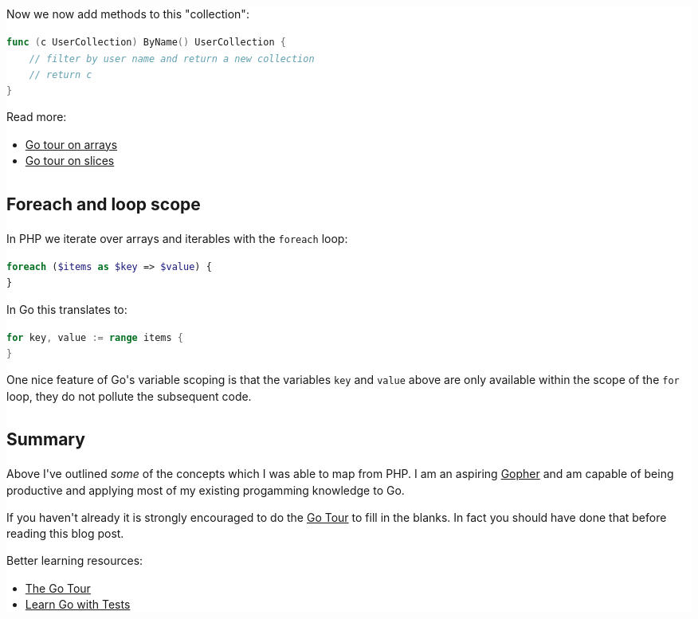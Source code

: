Now we now add methods to this "collection":

```go
func (c UserCollection) ByName() UserCollection {
    // filter by user name and return a new collection
    // return c
}
```

Read more:

- [Go tour on arrays](https://go.dev/tour/moretypes/6)
- [Go tour on slices](https://go.dev/tour/moretypes/7)

Foreach and loop scope
----------------------

In PHP we iterate over arrays and iterables with the `foreach` loop:

```php
foreach ($items as $key => $value) {
}
```

In Go this translates to:

```go
for key, value := range items {
}
```

One nice feature of Go's variable scoping is that the variables `key` and
`value` above are only available within the scope of the `for` loop, they do
not pollute the subsequent code.

Summary
-------

Above I've outlined _some_ of the concepts which I was able to map from PHP. I
am an aspiring [Gopher](https://go.dev/blog/gopher) and am capable of
being productive and applying most of my existing progamming knowledge to Go.

If you haven't already it is strongly encouraged to do the [Go
Tour](https://tour.golang.org/welcome/1) to fill in the blanks. In fact you
should have done that before reading this blog post.

Better learning resources:

- [The Go Tour](https://tour.golang.org/welcome/1)
- [Learn Go with Tests](https://quii.gitbook.io/learn-go-with-tests/)
